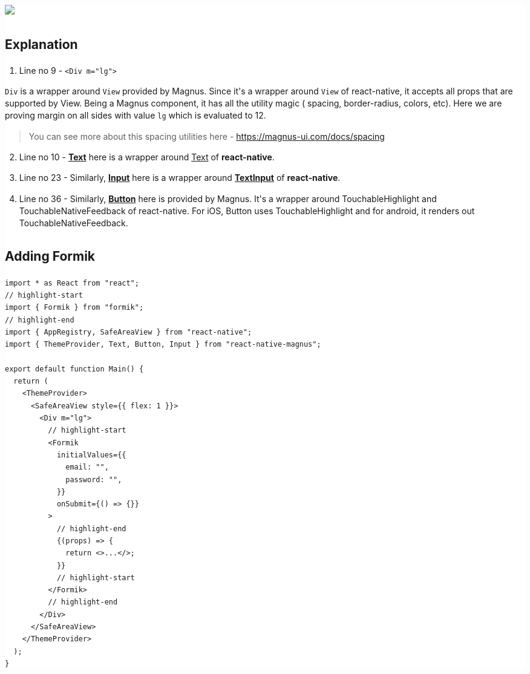 </div>

  <div class="absolute top-0" style="right: -330px;">
    <img src="/images/blogs/using-formik-with-react-native-and-magnus/1.png" class="mobile" style="width: 320px;"  />
  </div>
</div>

## Explanation

1. Line no 9 - `<Div m="lg">`

`Div` is a wrapper around `View` provided by Magnus. Since it's a wrapper around `View` of react-native, it accepts all props that are supported by View. Being a Magnus component, it has all the utility magic ( spacing, border-radius, colors, etc). Here we are proving margin on all sides with value `lg` which is evaluated to 12.

> You can see more about this spacing utilities here - https://magnus-ui.com/docs/spacing

2. Line no 10 - **[Text](https://magnus-ui.com/docs/text/)** here is a wrapper around [Text](https://reactnative.dev/docs/text) of **react-native**.

3. Line no 23 - Similarly, **[Input](https://magnus-ui.com/docs/input/)** here is a wrapper around **[TextInput](https://reactnative.dev/docs/textinput.html)** of **react-native**.

4. Line no 36 - Similarly, **[Button](https://magnus-ui.com/docs/button/)** here is provided by Magnus. It's a wrapper around TouchableHighlight and TouchableNativeFeedback of react-native. For iOS, Button uses TouchableHighlight and for android, it renders out TouchableNativeFeedback.

## Adding Formik

```jsx{numberLines: true}
import * as React from "react";
// highlight-start
import { Formik } from "formik";
// highlight-end
import { AppRegistry, SafeAreaView } from "react-native";
import { ThemeProvider, Text, Button, Input } from "react-native-magnus";

export default function Main() {
  return (
    <ThemeProvider>
      <SafeAreaView style={{ flex: 1 }}>
        <Div m="lg">
          // highlight-start
          <Formik
            initialValues={{
              email: "",
              password: "",
            }}
            onSubmit={() => {}}
          >
            // highlight-end
            {(props) => {
              return <>...</>;
            }}
            // highlight-start
          </Formik>
          // highlight-end
        </Div>
      </SafeAreaView>
    </ThemeProvider>
  );
}
```
